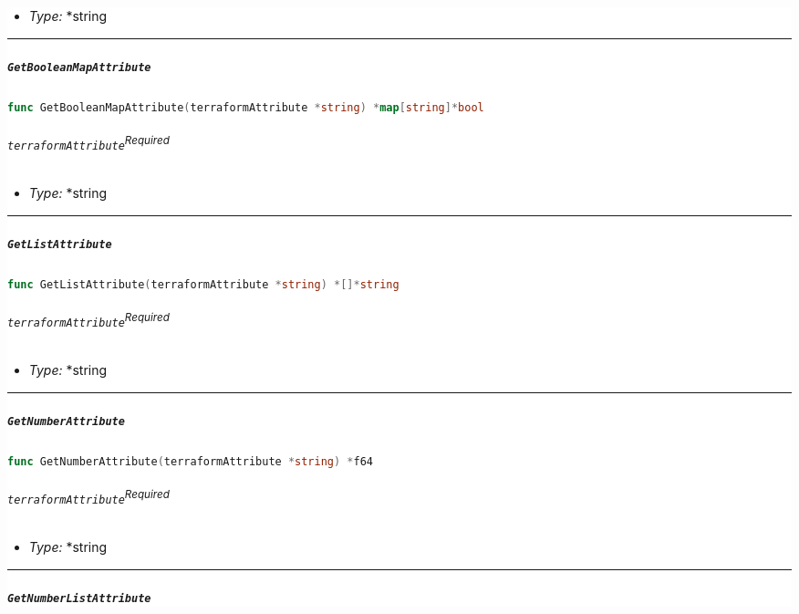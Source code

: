 - *Type:* *string

---

##### `GetBooleanMapAttribute` <a name="GetBooleanMapAttribute" id="@cdktf/provider-mongodbatlas.dataMongodbatlasEventTriggers.DataMongodbatlasEventTriggers.getBooleanMapAttribute"></a>

```go
func GetBooleanMapAttribute(terraformAttribute *string) *map[string]*bool
```

###### `terraformAttribute`<sup>Required</sup> <a name="terraformAttribute" id="@cdktf/provider-mongodbatlas.dataMongodbatlasEventTriggers.DataMongodbatlasEventTriggers.getBooleanMapAttribute.parameter.terraformAttribute"></a>

- *Type:* *string

---

##### `GetListAttribute` <a name="GetListAttribute" id="@cdktf/provider-mongodbatlas.dataMongodbatlasEventTriggers.DataMongodbatlasEventTriggers.getListAttribute"></a>

```go
func GetListAttribute(terraformAttribute *string) *[]*string
```

###### `terraformAttribute`<sup>Required</sup> <a name="terraformAttribute" id="@cdktf/provider-mongodbatlas.dataMongodbatlasEventTriggers.DataMongodbatlasEventTriggers.getListAttribute.parameter.terraformAttribute"></a>

- *Type:* *string

---

##### `GetNumberAttribute` <a name="GetNumberAttribute" id="@cdktf/provider-mongodbatlas.dataMongodbatlasEventTriggers.DataMongodbatlasEventTriggers.getNumberAttribute"></a>

```go
func GetNumberAttribute(terraformAttribute *string) *f64
```

###### `terraformAttribute`<sup>Required</sup> <a name="terraformAttribute" id="@cdktf/provider-mongodbatlas.dataMongodbatlasEventTriggers.DataMongodbatlasEventTriggers.getNumberAttribute.parameter.terraformAttribute"></a>

- *Type:* *string

---

##### `GetNumberListAttribute` <a name="GetNumberListAttribute" id="@cdktf/provider-mongodbatlas.dataMongodbatlasEventTriggers.DataMongodbatlasEventTriggers.getNumberListAttribute"></a>
